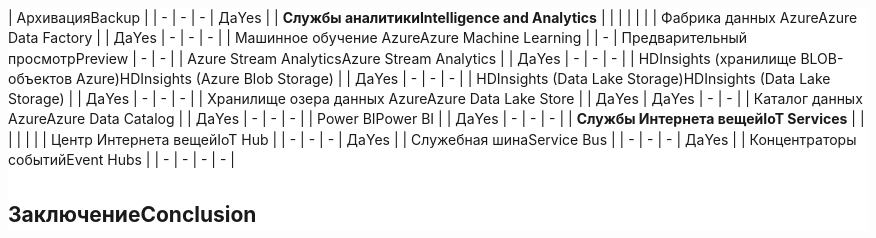 | <span data-ttu-id="a5952-367">Архивация</span><span class="sxs-lookup"><span data-stu-id="a5952-367">Backup</span></span>                           |                | -                   | -                            | -                            | <span data-ttu-id="a5952-368">Да</span><span class="sxs-lookup"><span data-stu-id="a5952-368">Yes</span></span>    |
| <span data-ttu-id="a5952-369">**Службы аналитики**</span><span class="sxs-lookup"><span data-stu-id="a5952-369">**Intelligence and Analytics**</span></span>       |                |                     |                              |                              |        |
| <span data-ttu-id="a5952-370">Фабрика данных Azure</span><span class="sxs-lookup"><span data-stu-id="a5952-370">Azure Data Factory</span></span>               |                | <span data-ttu-id="a5952-371">Да</span><span class="sxs-lookup"><span data-stu-id="a5952-371">Yes</span></span>                 | -                            | -                            | -      |
| <span data-ttu-id="a5952-372">Машинное обучение Azure</span><span class="sxs-lookup"><span data-stu-id="a5952-372">Azure Machine Learning</span></span>           |                | -                   | <span data-ttu-id="a5952-373">Предварительный просмотр</span><span class="sxs-lookup"><span data-stu-id="a5952-373">Preview</span></span>                      | -                            | -      |
| <span data-ttu-id="a5952-374">Azure Stream Analytics</span><span class="sxs-lookup"><span data-stu-id="a5952-374">Azure Stream Analytics</span></span>           |                | <span data-ttu-id="a5952-375">Да</span><span class="sxs-lookup"><span data-stu-id="a5952-375">Yes</span></span>                 | -                            | -                            | -      |
| <span data-ttu-id="a5952-376">HDInsights (хранилище BLOB-объектов Azure)</span><span class="sxs-lookup"><span data-stu-id="a5952-376">HDInsights (Azure Blob Storage)</span></span>  |                | <span data-ttu-id="a5952-377">Да</span><span class="sxs-lookup"><span data-stu-id="a5952-377">Yes</span></span>                 | -                            | -                            | -      |
| <span data-ttu-id="a5952-378">HDInsights (Data Lake Storage)</span><span class="sxs-lookup"><span data-stu-id="a5952-378">HDInsights (Data Lake Storage)</span></span>   |                | <span data-ttu-id="a5952-379">Да</span><span class="sxs-lookup"><span data-stu-id="a5952-379">Yes</span></span>                 | -                            | -                            | -      |
| <span data-ttu-id="a5952-380">Хранилище озера данных Azure</span><span class="sxs-lookup"><span data-stu-id="a5952-380">Azure Data Lake Store</span></span>            |                | <span data-ttu-id="a5952-381">Да</span><span class="sxs-lookup"><span data-stu-id="a5952-381">Yes</span></span>                 | <span data-ttu-id="a5952-382">Да</span><span class="sxs-lookup"><span data-stu-id="a5952-382">Yes</span></span>                          | -                            | -      |
| <span data-ttu-id="a5952-383">Каталог данных Azure</span><span class="sxs-lookup"><span data-stu-id="a5952-383">Azure Data Catalog</span></span>               |                | <span data-ttu-id="a5952-384">Да</span><span class="sxs-lookup"><span data-stu-id="a5952-384">Yes</span></span>                 | -                            | -                            | -      |
| <span data-ttu-id="a5952-385">Power BI</span><span class="sxs-lookup"><span data-stu-id="a5952-385">Power BI</span></span>                         |                | <span data-ttu-id="a5952-386">Да</span><span class="sxs-lookup"><span data-stu-id="a5952-386">Yes</span></span>                 | -                            | -                            | -      |
| <span data-ttu-id="a5952-387">**Службы Интернета вещей**</span><span class="sxs-lookup"><span data-stu-id="a5952-387">**IoT Services**</span></span>                     |                |                     |                              |                              |        |
| <span data-ttu-id="a5952-388">Центр Интернета вещей</span><span class="sxs-lookup"><span data-stu-id="a5952-388">IoT Hub</span></span>                          |                | -                   | -                            | -                            | <span data-ttu-id="a5952-389">Да</span><span class="sxs-lookup"><span data-stu-id="a5952-389">Yes</span></span>    |
| <span data-ttu-id="a5952-390">Служебная шина</span><span class="sxs-lookup"><span data-stu-id="a5952-390">Service Bus</span></span>                      |                | -              | -                            | -                            | <span data-ttu-id="a5952-391">Да</span><span class="sxs-lookup"><span data-stu-id="a5952-391">Yes</span></span>    |
| <span data-ttu-id="a5952-392">Концентраторы событий</span><span class="sxs-lookup"><span data-stu-id="a5952-392">Event Hubs</span></span>                       |                | -             | -                            | -                            | -      |


## <a name="conclusion"></a><span data-ttu-id="a5952-393">Заключение</span><span class="sxs-lookup"><span data-stu-id="a5952-393">Conclusion</span></span>
